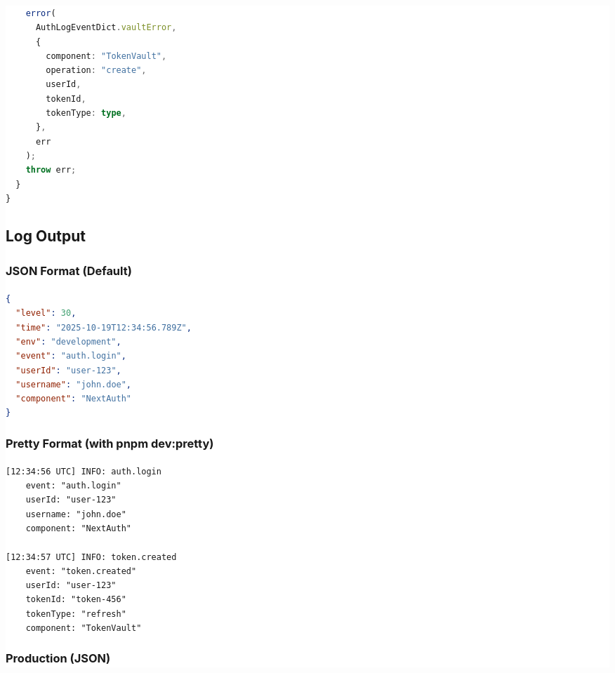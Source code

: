 ```typescript
    error(
      AuthLogEventDict.vaultError,
      {
        component: "TokenVault",
        operation: "create",
        userId,
        tokenId,
        tokenType: type,
      },
      err
    );
    throw err;
  }
}
```

## Log Output

### JSON Format (Default)

```json
{
  "level": 30,
  "time": "2025-10-19T12:34:56.789Z",
  "env": "development",
  "event": "auth.login",
  "userId": "user-123",
  "username": "john.doe",
  "component": "NextAuth"
}
```

### Pretty Format (with pnpm dev:pretty)

```
[12:34:56 UTC] INFO: auth.login
    event: "auth.login"
    userId: "user-123"
    username: "john.doe"
    component: "NextAuth"

[12:34:57 UTC] INFO: token.created
    event: "token.created"
    userId: "user-123"
    tokenId: "token-456"
    tokenType: "refresh"
    component: "TokenVault"
```

### Production (JSON)
